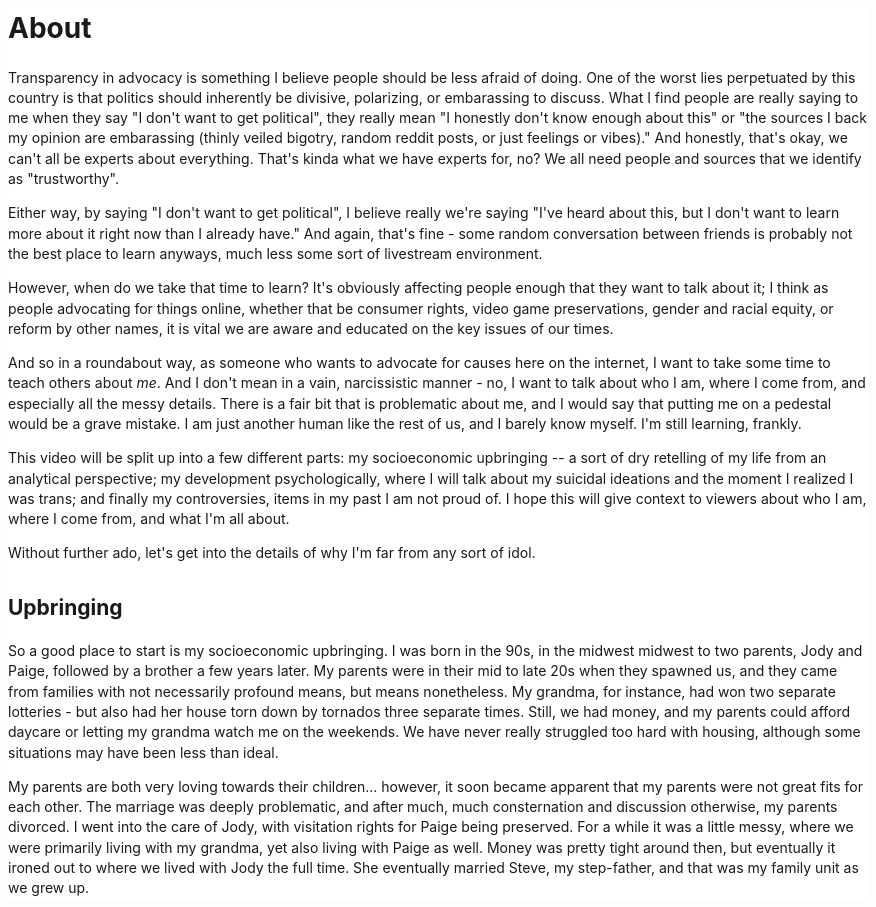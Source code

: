 # About

Transparency in advocacy is something I believe people should be less afraid of doing. One of the worst lies perpetuated by this country is that politics should inherently be divisive, polarizing, or embarassing to discuss. What I find people are really saying to me when they say "I don't want to get political", they really mean "I honestly don't know enough about this" or "the sources I back my opinion are embarassing (thinly veiled bigotry, random reddit posts, or just feelings or vibes)." And honestly, that's okay, we can't all be experts about everything. That's kinda what we have experts for, no? We all need people and sources that we identify as "trustworthy". 

Either way, by saying "I don't want to get political", I believe really we're saying "I've heard about this, but I don't want to learn more about it right now than I already have." And again, that's fine - some random conversation between friends is probably not the best place to learn anyways, much less some sort of livestream environment.

However, when do we take that time to learn? It's obviously affecting people enough that they want to talk about it; I think as people advocating for things online, whether that be consumer rights, video game preservations, gender and racial equity, or reform by other names, it is vital we are aware and educated on the key issues of our times.

And so in a roundabout way, as someone who wants to advocate for causes here on the internet, I want to take some time to teach others about *me*. And I don't mean in a vain, narcissistic manner - no, I want to talk about who I am, where I come from, and especially all the messy details. There is a fair bit that is problematic about me, and I would say that putting me on a pedestal would be a grave mistake. I am just another human like the rest of us, and I barely know myself. I'm still learning, frankly.

This video will be split up into a few different parts: my socioeconomic upbringing -- a sort of dry retelling of my life from an analytical perspective; my development psychologically, where I will talk about my suicidal ideations and the moment I realized I was trans; and finally my controversies, items in my past I am not proud of. I hope this will give context to viewers about who I am, where I come from, and what I'm all about.

Without further ado, let's get into the details of why I'm far from any sort of idol.

## Upbringing

So a good place to start is my socioeconomic upbringing. I was born in the 90s, in the midwest midwest to two parents, Jody and Paige, followed by a brother a few years later. My parents were in their mid to late 20s when they spawned us, and they came from families with not necessarily profound means, but means nonetheless. My grandma, for instance, had won two separate lotteries - but also had her house torn down by tornados three separate times. Still, we had money, and my parents could afford daycare or letting my grandma watch me on the weekends. We have never really struggled too hard with housing, although some situations may have been less than ideal.

My parents are both very loving towards their children... however, it soon became apparent that my parents were not great fits for each other. The marriage was deeply problematic, and after much, much consternation and discussion otherwise, my parents divorced. I went into the care of Jody, with visitation rights for Paige being preserved. For a while it was a little messy, where we were primarily living with my grandma, yet also living with Paige as well. Money was pretty tight around then, but eventually it ironed out to where we lived with Jody the full time. She eventually married Steve, my step-father, and that was my family unit as we grew up.
